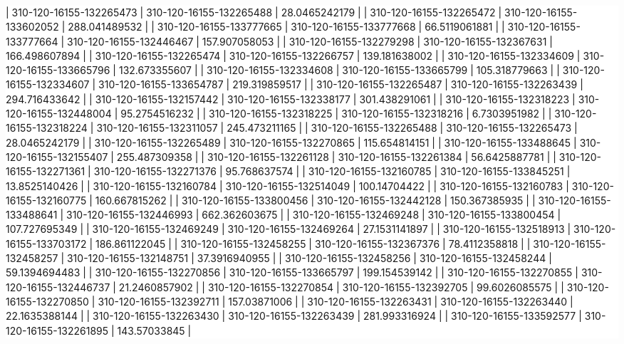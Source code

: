 | 310-120-16155-132265473 | 310-120-16155-132265488 | 28.0465242179 |
| 310-120-16155-132265472 | 310-120-16155-133602052 | 288.041489532 |
| 310-120-16155-133777665 | 310-120-16155-133777668 | 66.5119061881 |
| 310-120-16155-133777664 | 310-120-16155-132446467 | 157.907058053 |
| 310-120-16155-132279298 | 310-120-16155-132367631 | 166.498607894 |
| 310-120-16155-132265474 | 310-120-16155-132266757 | 139.181638002 |
| 310-120-16155-132334609 | 310-120-16155-133665796 | 132.673355607 |
| 310-120-16155-132334608 | 310-120-16155-133665799 | 105.318779663 |
| 310-120-16155-132334607 | 310-120-16155-133654787 | 219.319859517 |
| 310-120-16155-132265487 | 310-120-16155-132263439 | 294.716433642 |
| 310-120-16155-132157442 | 310-120-16155-132338177 | 301.438291061 |
| 310-120-16155-132318223 | 310-120-16155-132448004 | 95.2754516232 |
| 310-120-16155-132318225 | 310-120-16155-132318216 | 6.7303951982 |
| 310-120-16155-132318224 | 310-120-16155-132311057 | 245.473211165 |
| 310-120-16155-132265488 | 310-120-16155-132265473 | 28.0465242179 |
| 310-120-16155-132265489 | 310-120-16155-132270865 | 115.654814151 |
| 310-120-16155-133488645 | 310-120-16155-132155407 | 255.487309358 |
| 310-120-16155-132261128 | 310-120-16155-132261384 | 56.6425887781 |
| 310-120-16155-132271361 | 310-120-16155-132271376 | 95.768637574 |
| 310-120-16155-132160785 | 310-120-16155-133845251 | 13.8525140426 |
| 310-120-16155-132160784 | 310-120-16155-132514049 | 100.14704422 |
| 310-120-16155-132160783 | 310-120-16155-132160775 | 160.667815262 |
| 310-120-16155-133800456 | 310-120-16155-132442128 | 150.367385935 |
| 310-120-16155-133488641 | 310-120-16155-132446993 | 662.362603675 |
| 310-120-16155-132469248 | 310-120-16155-133800454 | 107.727695349 |
| 310-120-16155-132469249 | 310-120-16155-132469264 | 27.1531141897 |
| 310-120-16155-132518913 | 310-120-16155-133703172 | 186.861122045 |
| 310-120-16155-132458255 | 310-120-16155-132367376 | 78.4112358818 |
| 310-120-16155-132458257 | 310-120-16155-132148751 | 37.3916940955 |
| 310-120-16155-132458256 | 310-120-16155-132458244 | 59.1394694483 |
| 310-120-16155-132270856 | 310-120-16155-133665797 | 199.154539142 |
| 310-120-16155-132270855 | 310-120-16155-132446737 | 21.2460857902 |
| 310-120-16155-132270854 | 310-120-16155-132392705 | 99.6026085575 |
| 310-120-16155-132270850 | 310-120-16155-132392711 | 157.03871006 |
| 310-120-16155-132263431 | 310-120-16155-132263440 | 22.1635388144 |
| 310-120-16155-132263430 | 310-120-16155-132263439 | 281.993316924 |
| 310-120-16155-133592577 | 310-120-16155-132261895 | 143.57033845 |